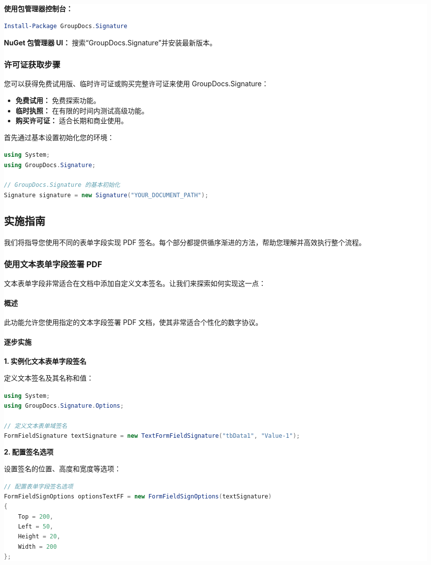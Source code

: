**使用包管理器控制台：**

```powershell
Install-Package GroupDocs.Signature
```

**NuGet 包管理器 UI：**
搜索“GroupDocs.Signature”并安装最新版本。

### 许可证获取步骤
您可以获得免费试用版、临时许可证或购买完整许可证来使用 GroupDocs.Signature：
- **免费试用：** 免费探索功能。
- **临时执照：** 在有限的时间内测试高级功能。
- **购买许可证：** 适合长期和商业使用。

首先通过基本设置初始化您的环境：

```csharp
using System;
using GroupDocs.Signature;

// GroupDocs.Signature 的基本初始化
Signature signature = new Signature("YOUR_DOCUMENT_PATH");
```

## 实施指南

我们将指导您使用不同的表单字段实现 PDF 签名。每个部分都提供循序渐进的方法，帮助您理解并高效执行整个流程。

### 使用文本表单字段签署 PDF

文本表单字段非常适合在文档中添加自定义文本签名。让我们来探索如何实现这一点：

#### 概述
此功能允许您使用指定的文本字段签署 PDF 文档，使其非常适合个性化的数字协议。

#### 逐步实施

**1. 实例化文本表单字段签名**

定义文本签名及其名称和值：

```csharp
using System;
using GroupDocs.Signature.Options;

// 定义文本表单域签名
FormFieldSignature textSignature = new TextFormFieldSignature("tbData1", "Value-1");
```

**2. 配置签名选项**

设置签名的位置、高度和宽度等选项：

```csharp
// 配置表单字段签名选项
FormFieldSignOptions optionsTextFF = new FormFieldSignOptions(textSignature)
{
    Top = 200,
    Left = 50,
    Height = 20,
    Width = 200
};
```
